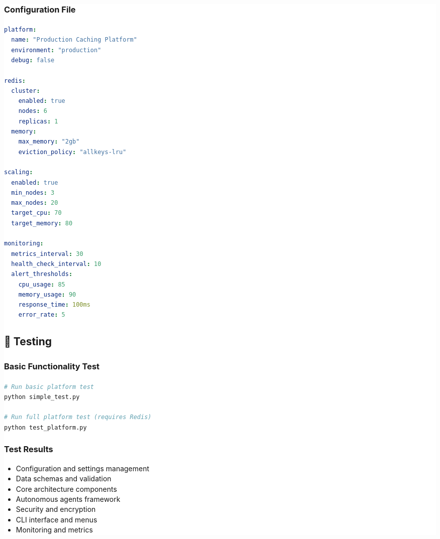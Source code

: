 ### Configuration File
```yaml
platform:
  name: "Production Caching Platform"
  environment: "production"
  debug: false

redis:
  cluster:
    enabled: true
    nodes: 6
    replicas: 1
  memory:
    max_memory: "2gb"
    eviction_policy: "allkeys-lru"

scaling:
  enabled: true
  min_nodes: 3
  max_nodes: 20
  target_cpu: 70
  target_memory: 80

monitoring:
  metrics_interval: 30
  health_check_interval: 10
  alert_thresholds:
    cpu_usage: 85
    memory_usage: 90
    response_time: 100ms
    error_rate: 5
```

## 🧪 Testing

### Basic Functionality Test
```bash
# Run basic platform test
python simple_test.py

# Run full platform test (requires Redis)
python test_platform.py
```

### Test Results
- Configuration and settings management
- Data schemas and validation
- Core architecture components
- Autonomous agents framework
- Security and encryption
- CLI interface and menus
- Monitoring and metrics
